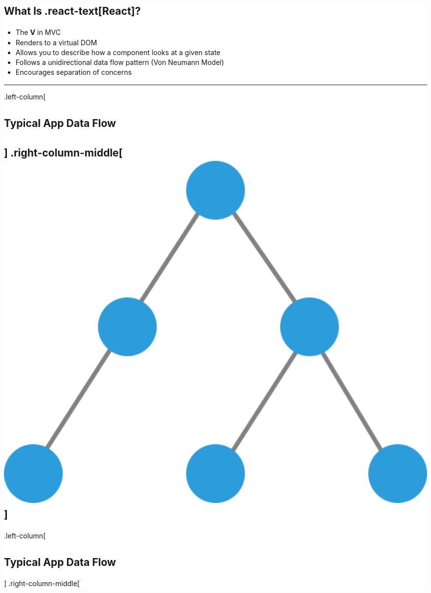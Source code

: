 ## What Is .react-text[React]?
- The **V** in MVC
- Renders to a virtual DOM
- Allows you to describe how a component looks at a given state
- Follows a unidirectional data flow pattern (Von Neumann Model)
- Encourages separation of concerns
---
.left-column[
## Typical App Data Flow
]
.right-column-middle[
<img src="/images/slides/react-introduction/initial-dom.png" width="100%"/>
]
---
.left-column[
## Typical App Data Flow
]
.right-column-middle[